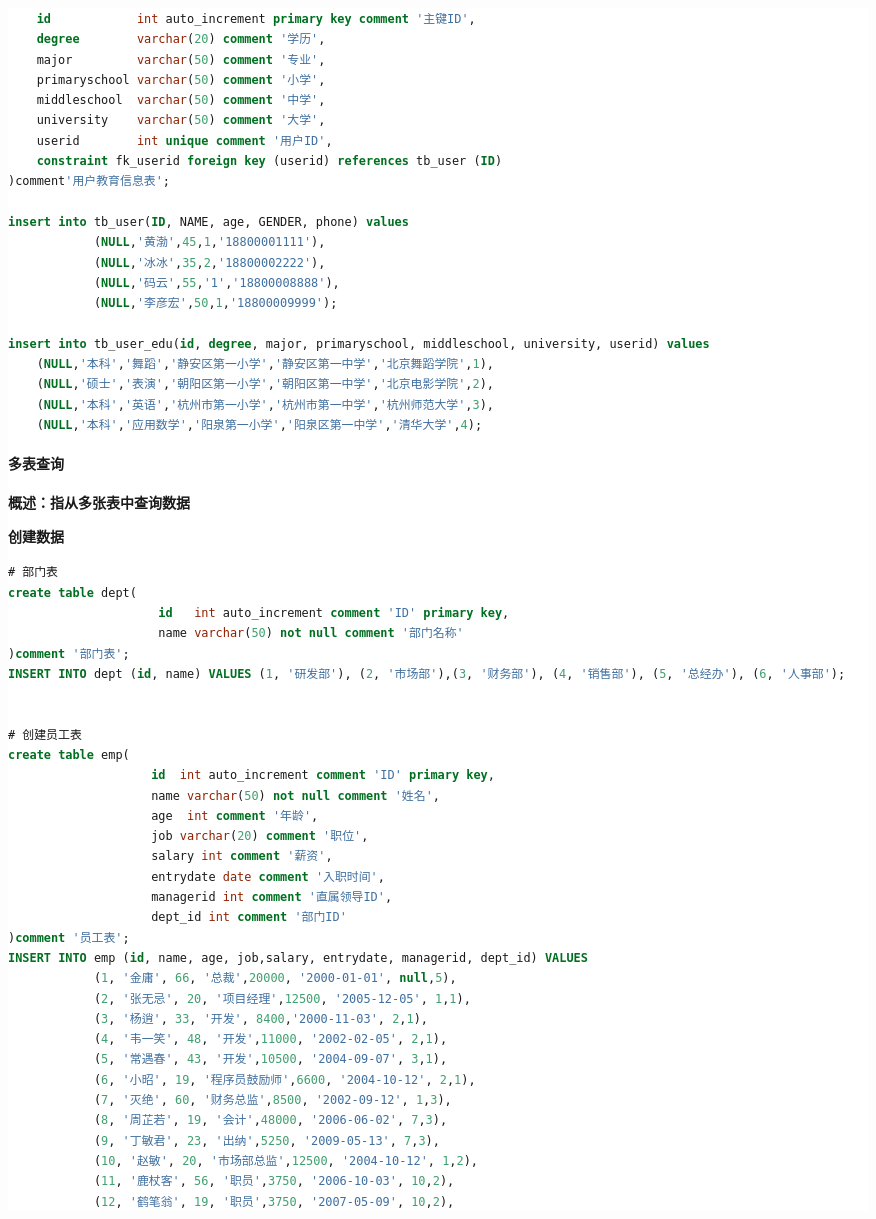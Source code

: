 ```SQL
    id            int auto_increment primary key comment '主键ID',
    degree        varchar(20) comment '学历',
    major         varchar(50) comment '专业',
    primaryschool varchar(50) comment '小学',
    middleschool  varchar(50) comment '中学',
    university    varchar(50) comment '大学',
    userid        int unique comment '用户ID',
    constraint fk_userid foreign key (userid) references tb_user (ID)
)comment'用户教育信息表';

insert into tb_user(ID, NAME, age, GENDER, phone) values
            (NULL,'黄渤',45,1,'18800001111'),
            (NULL,'冰冰',35,2,'18800002222'),
            (NULL,'码云',55,'1','18800008888'),
            (NULL,'李彦宏',50,1,'18800009999');

insert into tb_user_edu(id, degree, major, primaryschool, middleschool, university, userid) values
    (NULL,'本科','舞蹈','静安区第一小学','静安区第一中学','北京舞蹈学院',1),
    (NULL,'硕士','表演','朝阳区第一小学','朝阳区第一中学','北京电影学院',2),
    (NULL,'本科','英语','杭州市第一小学','杭州市第一中学','杭州师范大学',3),
    (NULL,'本科','应用数学','阳泉第一小学','阳泉区第一中学','清华大学',4);
```



#### 多表查询

**概述：指从多张表中查询数据**

**创建数据**

```sql
# 部门表
create table dept(
                     id   int auto_increment comment 'ID' primary key,
                     name varchar(50) not null comment '部门名称'
)comment '部门表';
INSERT INTO dept (id, name) VALUES (1, '研发部'), (2, '市场部'),(3, '财务部'), (4, '销售部'), (5, '总经办'), (6, '人事部');


# 创建员工表
create table emp(
                    id  int auto_increment comment 'ID' primary key,
                    name varchar(50) not null comment '姓名',
                    age  int comment '年龄',
                    job varchar(20) comment '职位',
                    salary int comment '薪资',
                    entrydate date comment '入职时间',
                    managerid int comment '直属领导ID',
                    dept_id int comment '部门ID'
)comment '员工表';
INSERT INTO emp (id, name, age, job,salary, entrydate, managerid, dept_id) VALUES
            (1, '金庸', 66, '总裁',20000, '2000-01-01', null,5),
            (2, '张无忌', 20, '项目经理',12500, '2005-12-05', 1,1),
            (3, '杨逍', 33, '开发', 8400,'2000-11-03', 2,1),
            (4, '韦一笑', 48, '开发',11000, '2002-02-05', 2,1),
            (5, '常遇春', 43, '开发',10500, '2004-09-07', 3,1),
            (6, '小昭', 19, '程序员鼓励师',6600, '2004-10-12', 2,1),
            (7, '灭绝', 60, '财务总监',8500, '2002-09-12', 1,3),
            (8, '周芷若', 19, '会计',48000, '2006-06-02', 7,3),
            (9, '丁敏君', 23, '出纳',5250, '2009-05-13', 7,3),
            (10, '赵敏', 20, '市场部总监',12500, '2004-10-12', 1,2),
            (11, '鹿杖客', 56, '职员',3750, '2006-10-03', 10,2),
            (12, '鹤笔翁', 19, '职员',3750, '2007-05-09', 10,2),
```